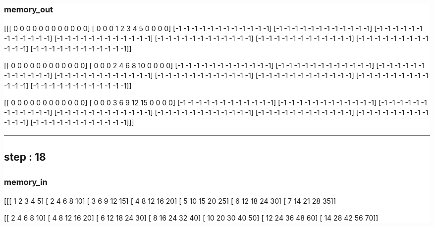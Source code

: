 ### memory_out

[[[ 0  0  0  0  0  0  0  0  0  0  0  0]
  [ 0  0  0  1  2  3  4  5  0  0  0  0]
  [-1 -1 -1 -1 -1 -1 -1 -1 -1 -1 -1 -1]
  [-1 -1 -1 -1 -1 -1 -1 -1 -1 -1 -1 -1]
  [-1 -1 -1 -1 -1 -1 -1 -1 -1 -1 -1 -1]
  [-1 -1 -1 -1 -1 -1 -1 -1 -1 -1 -1 -1]
  [-1 -1 -1 -1 -1 -1 -1 -1 -1 -1 -1 -1]
  [-1 -1 -1 -1 -1 -1 -1 -1 -1 -1 -1 -1]
  [-1 -1 -1 -1 -1 -1 -1 -1 -1 -1 -1 -1]
  [-1 -1 -1 -1 -1 -1 -1 -1 -1 -1 -1 -1]]

 [[ 0  0  0  0  0  0  0  0  0  0  0  0]
  [ 0  0  0  2  4  6  8 10  0  0  0  0]
  [-1 -1 -1 -1 -1 -1 -1 -1 -1 -1 -1 -1]
  [-1 -1 -1 -1 -1 -1 -1 -1 -1 -1 -1 -1]
  [-1 -1 -1 -1 -1 -1 -1 -1 -1 -1 -1 -1]
  [-1 -1 -1 -1 -1 -1 -1 -1 -1 -1 -1 -1]
  [-1 -1 -1 -1 -1 -1 -1 -1 -1 -1 -1 -1]
  [-1 -1 -1 -1 -1 -1 -1 -1 -1 -1 -1 -1]
  [-1 -1 -1 -1 -1 -1 -1 -1 -1 -1 -1 -1]
  [-1 -1 -1 -1 -1 -1 -1 -1 -1 -1 -1 -1]]

 [[ 0  0  0  0  0  0  0  0  0  0  0  0]
  [ 0  0  0  3  6  9 12 15  0  0  0  0]
  [-1 -1 -1 -1 -1 -1 -1 -1 -1 -1 -1 -1]
  [-1 -1 -1 -1 -1 -1 -1 -1 -1 -1 -1 -1]
  [-1 -1 -1 -1 -1 -1 -1 -1 -1 -1 -1 -1]
  [-1 -1 -1 -1 -1 -1 -1 -1 -1 -1 -1 -1]
  [-1 -1 -1 -1 -1 -1 -1 -1 -1 -1 -1 -1]
  [-1 -1 -1 -1 -1 -1 -1 -1 -1 -1 -1 -1]
  [-1 -1 -1 -1 -1 -1 -1 -1 -1 -1 -1 -1]
  [-1 -1 -1 -1 -1 -1 -1 -1 -1 -1 -1 -1]]]

***

## step : 18

### memory_in

[[[  1   2   3   4   5]
  [  2   4   6   8  10]
  [  3   6   9  12  15]
  [  4   8  12  16  20]
  [  5  10  15  20  25]
  [  6  12  18  24  30]
  [  7  14  21  28  35]]

 [[  2   4   6   8  10]
  [  4   8  12  16  20]
  [  6  12  18  24  30]
  [  8  16  24  32  40]
  [ 10  20  30  40  50]
  [ 12  24  36  48  60]
  [ 14  28  42  56  70]]
